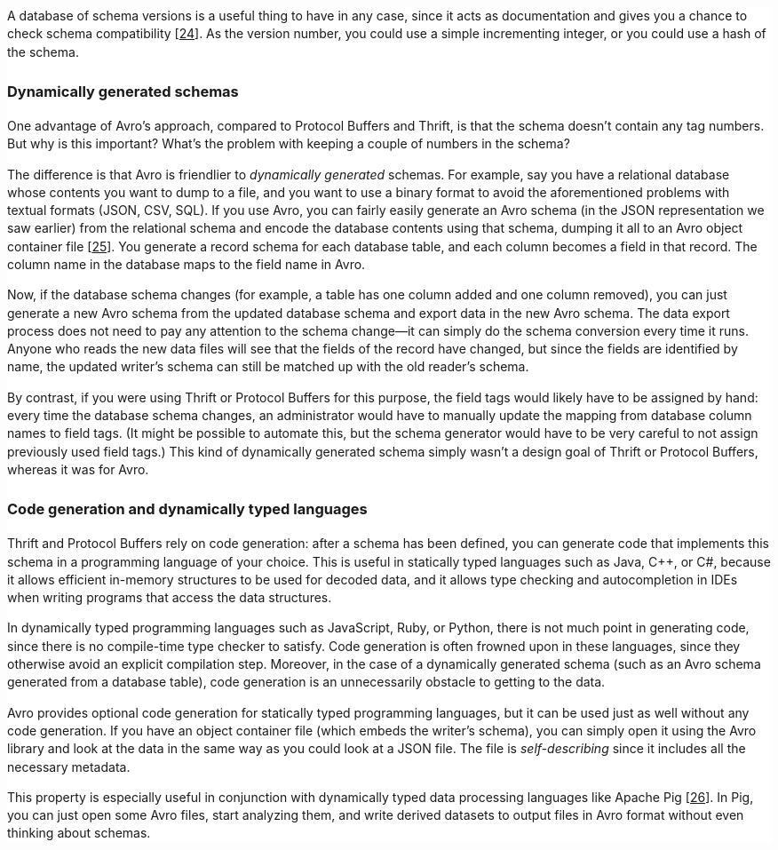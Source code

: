 A database of schema versions is a useful thing to have in any case, since it acts as documentation and gives you a chance to check schema compatibility \[[24](ch04.md)]. As the version number, you could use a simple incrementing integer, or you could use a hash of the schema.

### Dynamically generated schemas

One advantage of Avro’s approach, compared to Protocol Buffers and Thrift, is that the schema doesn’t contain any tag numbers. But why is this important? What’s the problem with keeping a couple of numbers in the schema?

The difference is that Avro is friendlier to *dynamically generated* schemas. For example, say you have a relational database whose contents you want to dump to a file, and you want to use a binary format to avoid the aforementioned problems with textual formats (JSON, CSV, SQL). If you use Avro, you can fairly easily generate an Avro schema (in the JSON representation we saw earlier) from the relational schema and encode the database contents using that schema, dumping it all to an Avro object container file \[[25](ch04.md)]. You generate a record schema for each database table, and each column becomes a field in that record. The column name in the database maps to the field name in Avro.

Now, if the database schema changes (for example, a table has one column added and one column removed), you can just generate a new Avro schema from the updated database schema and export data in the new Avro schema. The data export process does not need to pay any attention to the schema change—it can simply do the schema conversion every time it runs. Anyone who reads the new data files will see that the fields of the record have changed, but since the fields are identified by name, the updated writer’s schema can still be matched up with the old reader’s schema.

By contrast, if you were using Thrift or Protocol Buffers for this purpose, the field tags would likely have to be assigned by hand: every time the database schema changes, an administrator would have to manually update the mapping from database column names to field tags. (It might be possible to automate this, but the schema generator would have to be very careful to not assign previously used field tags.) This kind of dynamically generated schema simply wasn’t a design goal of Thrift or Protocol Buffers, whereas it was for Avro.

### Code generation and dynamically typed languages

Thrift and Protocol Buffers rely on code generation: after a schema has been defined, you can generate code that implements this schema in a programming language of your choice. This is useful in statically typed languages such as Java, C++, or C#, because it allows efficient in-memory structures to be used for decoded data, and it allows type checking and autocompletion in IDEs when writing programs that access the data structures.

In dynamically typed programming languages such as JavaScript, Ruby, or Python, there is not much point in generating code, since there is no compile-time type checker to satisfy. Code generation is often frowned upon in these languages, since they otherwise avoid an explicit compilation step. Moreover, in the case of a dynamically generated schema (such as an Avro schema generated from a database table), code generation is an unnecessarily obstacle to getting to the data.

Avro provides optional code generation for statically typed programming languages, but it can be used just as well without any code generation. If you have an object container file (which embeds the writer’s schema), you can simply open it using the Avro library and look at the data in the same way as you could look at a JSON file. The file is *self-describing* since it includes all the necessary metadata.

This property is especially useful in conjunction with dynamically typed data processing languages like Apache Pig \[[26](ch04.md)]. In Pig, you can just open some Avro files, start analyzing them, and write derived datasets to output files in Avro format without even thinking about schemas.

